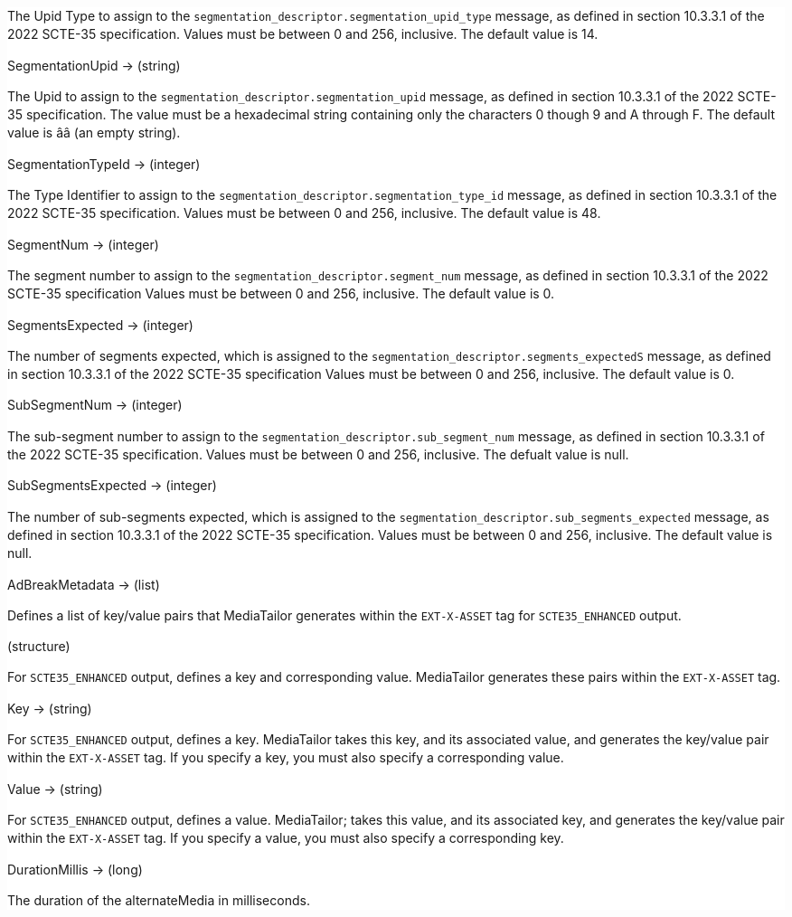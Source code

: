 The Upid Type to assign to the `segmentation_descriptor.segmentation_upid_type` message, as defined in section 10.3.3.1 of the 2022 SCTE-35 specification. Values must be between 0 and 256, inclusive. The default value is 14.

SegmentationUpid -> (string)

The Upid to assign to the `segmentation_descriptor.segmentation_upid` message, as defined in section 10.3.3.1 of the 2022 SCTE-35 specification. The value must be a hexadecimal string containing only the characters 0 though 9 and A through F. The default value is ââ (an empty string).

SegmentationTypeId -> (integer)

The Type Identifier to assign to the `segmentation_descriptor.segmentation_type_id` message, as defined in section 10.3.3.1 of the 2022 SCTE-35 specification. Values must be between 0 and 256, inclusive. The default value is 48.

SegmentNum -> (integer)

The segment number to assign to the `segmentation_descriptor.segment_num` message, as defined in section 10.3.3.1 of the 2022 SCTE-35 specification Values must be between 0 and 256, inclusive. The default value is 0.

SegmentsExpected -> (integer)

The number of segments expected, which is assigned to the `segmentation_descriptor.segments_expectedS` message, as defined in section 10.3.3.1 of the 2022 SCTE-35 specification Values must be between 0 and 256, inclusive. The default value is 0.

SubSegmentNum -> (integer)

The sub-segment number to assign to the `segmentation_descriptor.sub_segment_num` message, as defined in section 10.3.3.1 of the 2022 SCTE-35 specification. Values must be between 0 and 256, inclusive. The defualt value is null.

SubSegmentsExpected -> (integer)

The number of sub-segments expected, which is assigned to the `segmentation_descriptor.sub_segments_expected` message, as defined in section 10.3.3.1 of the 2022 SCTE-35 specification. Values must be between 0 and 256, inclusive. The default value is null.

AdBreakMetadata -> (list)

Defines a list of key/value pairs that MediaTailor generates within the `EXT-X-ASSET` tag for `SCTE35_ENHANCED` output.

(structure)

For `SCTE35_ENHANCED` output, defines a key and corresponding value. MediaTailor generates these pairs within the `EXT-X-ASSET` tag.

Key -> (string)

For `SCTE35_ENHANCED` output, defines a key. MediaTailor takes this key, and its associated value, and generates the key/value pair within the `EXT-X-ASSET` tag. If you specify a key, you must also specify a corresponding value.

Value -> (string)

For `SCTE35_ENHANCED` output, defines a value. MediaTailor; takes this value, and its associated key, and generates the key/value pair within the `EXT-X-ASSET` tag. If you specify a value, you must also specify a corresponding key.

DurationMillis -> (long)

The duration of the alternateMedia in milliseconds.